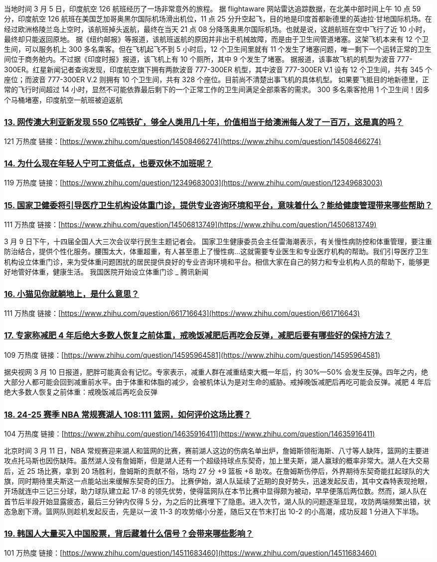 当地时间 3 月 5 日，印度航空 126 航班经历了一场非常意外的旅程。 据 flightaware 网站雷达追踪数据，在北美中部时间上午 10 点 59 分，印度航空 126 航班在美国芝加哥奥黑尔国际机场滑出机位，11 点 25 分升空起飞，目的地是印度首都新德里的英迪拉·甘地国际机场。在经过欧洲格陵兰岛上空时，该航班掉头返航，最终在当天 21 点 08 分降落奥黑尔国际机场。也就是说，这趟航班在空中飞行了近 10 小时，最终却只能返回原地。 据《纽约邮报》等报道，该航班返航的原因并非出于机械故障，而是由于卫生间管道堵塞。这架飞机本来有 12 个卫生间，可以服务机上 300 多名乘客。但在飞机起飞不到 5 小时后，12 个卫生间里就有 11 个发生了堵塞问题，唯一剩下一个运转正常的卫生间位于商务舱内。不过据《印度时报》报道，该飞机上有 10 个厕所，其中 9 个发生了堵塞。 据报道，该事故飞机的机型为波音 777-300ER。红星新闻记者查询发现，印度航空旗下拥有两款波音 777-300ER 机型，其中波音 777-300ER V.1 设有 12 个卫生间，共有 345 个座位；而波音 777-300ER V.2 则拥有 10 个卫生间，共有 328 个座位。目前尚不清楚出事飞机的具体机型。 如果要飞抵目的地新德里，正常的飞行时间超过 14 小时，显然不可能依靠最后剩下的一个正常工作的卫生间满足全部乘客的需求。 300 多名乘客抢用 1 个卫生间！因多个马桶堵塞，印度航空一航班被迫返航

### [13. 网传澳大利亚新发现 550 亿吨铁矿，够全人类用几十年，价值相当于给澳洲每人发了一百万，这是真的吗？](https://www.zhihu.com/question/14508466274)
121 万热度 链接：[https://www.zhihu.com/question/14508466274](https://www.zhihu.com/question/14508466274)



### [14. 为什么现在年轻人宁可工资低点，也要双休不加班呢？](https://www.zhihu.com/question/12349683003)
119 万热度 链接：[https://www.zhihu.com/question/12349683003](https://www.zhihu.com/question/12349683003)



### [15. 国家卫健委将引导医疗卫生机构设体重门诊，提供专业咨询环境和平台，意味着什么？能给健康管理带来哪些帮助？](https://www.zhihu.com/question/14506813749)
111 万热度 链接：[https://www.zhihu.com/question/14506813749](https://www.zhihu.com/question/14506813749)

3 月 9 日下午，十四届全国人大三次会议举行民生主题记者会。 国家卫生健康委员会主任雷海潮表示，有关慢性病防控和体重管理，要注重防治结合，提供个性化服务。腰围太大，体重超重，有人甚至患上了慢性病…这就需要专业医生和专业医疗机构的帮助。我们引导医疗卫生机构设立体重门诊，来为受体重问题困扰的居民提供良好的专业咨询环境和平台。相信大家在自己的努力和专业机构人员的帮助下，能够更好地管好体重，健康生活。 我国医院开始设立体重门诊 _ 腾讯新闻

### [16. 小猫见你就躺地上，是什么意思？](https://www.zhihu.com/question/661716643)
111 万热度 链接：[https://www.zhihu.com/question/661716643](https://www.zhihu.com/question/661716643)



### [17. 专家称减肥 4 年后绝大多数人恢复之前体重，戒晚饭减肥后再吃会反弹，减肥后要有哪些好的保持方法？](https://www.zhihu.com/question/14595964581)
109 万热度 链接：[https://www.zhihu.com/question/14595964581](https://www.zhihu.com/question/14595964581)

据央视网 3 月 10 日报道，肥胖可能真会有记忆。专家表示，减重人群在减重结束大概一年后，约 30%—50% 会发生反弹。四年之内，绝大部分人都可能会回到减重前水平。由于体重和体脂的减少，会被机体认为是对生命的威胁。戒掉晚饭减肥后再吃可能会反弹。减肥 4 年后绝大多数人恢复之前体重：戒晚饭减后再吃会反弹

### [18. 24-25 赛季 NBA 常规赛湖人 108:111 篮网，如何评价这场比赛？](https://www.zhihu.com/question/14635916411)
104 万热度 链接：[https://www.zhihu.com/question/14635916411](https://www.zhihu.com/question/14635916411)

北京时间 3 月 11 日，NBA 常规赛迎来湖人和篮网的比赛，赛前湖人这边的伤病名单出炉，詹姆斯领衔海斯、八寸等人缺阵，篮网的主要进攻点托马斯也因伤缺阵。虽然湖人没有詹姆斯，但是湖人还有一个超级持球点东契奇，加上里夫斯，湖人赢球的概率非常大。湖人在大交易后，近 25 场比赛，拿到 20 场胜利，詹姆斯的贡献不俗，场均 27 分 +9 篮板 +8 助攻。在詹姆斯伤停后，外界期待东契奇能扛起球队的大旗，同时期待里夫斯这一点能站出来缓解东契奇的压力。 比赛伊始，湖人队延续了近期的良好势头，迅速发起反击，其中文森特表现抢眼，开场就连中三记三分球，助力球队建立起 17-8 的领先优势，使得篮网队在本节比赛中显得颇为被动，早早便落后两位数。然而，湖人队在首节后半段开始显露疲态，最后三分钟内仅得 5 分，为之后的比赛埋下了隐患。进入次节，湖人队的问题逐渐显现，攻防两端频繁出错，状态急剧下滑。篮网队则趁机发起反击，先是以一波 11-3 的攻势缩小分差，随后又在节末打出 10-2 的小高潮，成功反超 1 分进入下半场。

### [19. 韩国人大量买入中国股票，背后藏着什么信号？会带来哪些影响？](https://www.zhihu.com/question/14511683460)
101 万热度 链接：[https://www.zhihu.com/question/14511683460](https://www.zhihu.com/question/14511683460)

